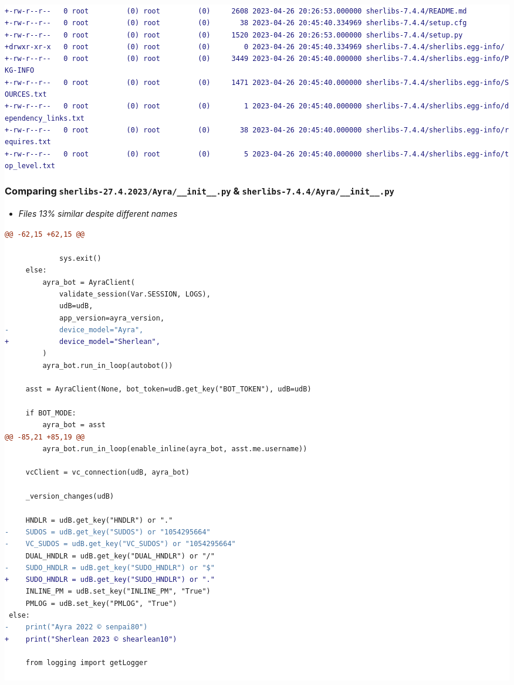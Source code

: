 ```diff
+-rw-r--r--   0 root         (0) root         (0)     2608 2023-04-26 20:26:53.000000 sherlibs-7.4.4/README.md
+-rw-r--r--   0 root         (0) root         (0)       38 2023-04-26 20:45:40.334969 sherlibs-7.4.4/setup.cfg
+-rw-r--r--   0 root         (0) root         (0)     1520 2023-04-26 20:26:53.000000 sherlibs-7.4.4/setup.py
+drwxr-xr-x   0 root         (0) root         (0)        0 2023-04-26 20:45:40.334969 sherlibs-7.4.4/sherlibs.egg-info/
+-rw-r--r--   0 root         (0) root         (0)     3449 2023-04-26 20:45:40.000000 sherlibs-7.4.4/sherlibs.egg-info/PKG-INFO
+-rw-r--r--   0 root         (0) root         (0)     1471 2023-04-26 20:45:40.000000 sherlibs-7.4.4/sherlibs.egg-info/SOURCES.txt
+-rw-r--r--   0 root         (0) root         (0)        1 2023-04-26 20:45:40.000000 sherlibs-7.4.4/sherlibs.egg-info/dependency_links.txt
+-rw-r--r--   0 root         (0) root         (0)       38 2023-04-26 20:45:40.000000 sherlibs-7.4.4/sherlibs.egg-info/requires.txt
+-rw-r--r--   0 root         (0) root         (0)        5 2023-04-26 20:45:40.000000 sherlibs-7.4.4/sherlibs.egg-info/top_level.txt
```

### Comparing `sherlibs-27.4.2023/Ayra/__init__.py` & `sherlibs-7.4.4/Ayra/__init__.py`

 * *Files 13% similar despite different names*

```diff
@@ -62,15 +62,15 @@
 
             sys.exit()
     else:
         ayra_bot = AyraClient(
             validate_session(Var.SESSION, LOGS),
             udB=udB,
             app_version=ayra_version,
-            device_model="Ayra",
+            device_model="Sherlean",
         )
         ayra_bot.run_in_loop(autobot())
 
     asst = AyraClient(None, bot_token=udB.get_key("BOT_TOKEN"), udB=udB)
 
     if BOT_MODE:
         ayra_bot = asst
@@ -85,21 +85,19 @@
         ayra_bot.run_in_loop(enable_inline(ayra_bot, asst.me.username))
 
     vcClient = vc_connection(udB, ayra_bot)
 
     _version_changes(udB)
 
     HNDLR = udB.get_key("HNDLR") or "."
-    SUDOS = udB.get_key("SUDOS") or "1054295664"
-    VC_SUDOS = udB.get_key("VC_SUDOS") or "1054295664"
     DUAL_HNDLR = udB.get_key("DUAL_HNDLR") or "/"
-    SUDO_HNDLR = udB.get_key("SUDO_HNDLR") or "$"
+    SUDO_HNDLR = udB.get_key("SUDO_HNDLR") or "."
     INLINE_PM = udB.set_key("INLINE_PM", "True")
     PMLOG = udB.set_key("PMLOG", "True")
 else:
-    print("Ayra 2022 © senpai80")
+    print("Sherlean 2023 © shearlean10")
 
     from logging import getLogger
 
```